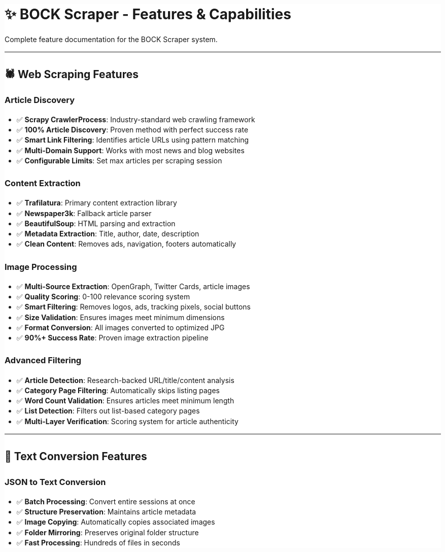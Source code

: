 # ✨ BOCK Scraper - Features & Capabilities

Complete feature documentation for the BOCK Scraper system.

---

## 🕷️ Web Scraping Features

### Article Discovery
- ✅ **Scrapy CrawlerProcess**: Industry-standard web crawling framework
- ✅ **100% Article Discovery**: Proven method with perfect success rate
- ✅ **Smart Link Filtering**: Identifies article URLs using pattern matching
- ✅ **Multi-Domain Support**: Works with most news and blog websites
- ✅ **Configurable Limits**: Set max articles per scraping session

### Content Extraction
- ✅ **Trafilatura**: Primary content extraction library
- ✅ **Newspaper3k**: Fallback article parser
- ✅ **BeautifulSoup**: HTML parsing and extraction
- ✅ **Metadata Extraction**: Title, author, date, description
- ✅ **Clean Content**: Removes ads, navigation, footers automatically

### Image Processing
- ✅ **Multi-Source Extraction**: OpenGraph, Twitter Cards, article images
- ✅ **Quality Scoring**: 0-100 relevance scoring system
- ✅ **Smart Filtering**: Removes logos, ads, tracking pixels, social buttons
- ✅ **Size Validation**: Ensures images meet minimum dimensions
- ✅ **Format Conversion**: All images converted to optimized JPG
- ✅ **90%+ Success Rate**: Proven image extraction pipeline

### Advanced Filtering
- ✅ **Article Detection**: Research-backed URL/title/content analysis
- ✅ **Category Page Filtering**: Automatically skips listing pages
- ✅ **Word Count Validation**: Ensures articles meet minimum length
- ✅ **List Detection**: Filters out list-based category pages
- ✅ **Multi-Layer Verification**: Scoring system for article authenticity

---

## 📝 Text Conversion Features

### JSON to Text Conversion
- ✅ **Batch Processing**: Convert entire sessions at once
- ✅ **Structure Preservation**: Maintains article metadata
- ✅ **Image Copying**: Automatically copies associated images
- ✅ **Folder Mirroring**: Preserves original folder structure
- ✅ **Fast Processing**: Hundreds of files in seconds
